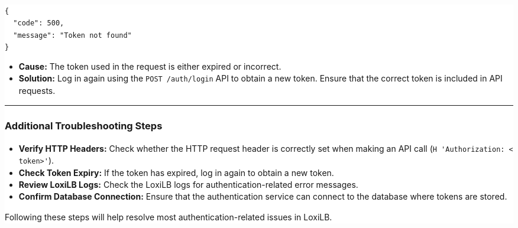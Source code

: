 ```
{
  "code": 500,
  "message": "Token not found"
}
```

- **Cause:** The token used in the request is either expired or incorrect.
- **Solution:** Log in again using the `POST /auth/login` API to obtain a new token. Ensure that the correct token is included in API requests.

---

### Additional Troubleshooting Steps

- **Verify HTTP Headers:** Check whether the HTTP request header is correctly set when making an API call (`H 'Authorization: <token>'`).
- **Check Token Expiry:** If the token has expired, log in again to obtain a new token.
- **Review LoxiLB Logs:** Check the LoxiLB logs for authentication-related error messages.
- **Confirm Database Connection:** Ensure that the authentication service can connect to the database where tokens are stored.

Following these steps will help resolve most authentication-related issues in LoxiLB.
